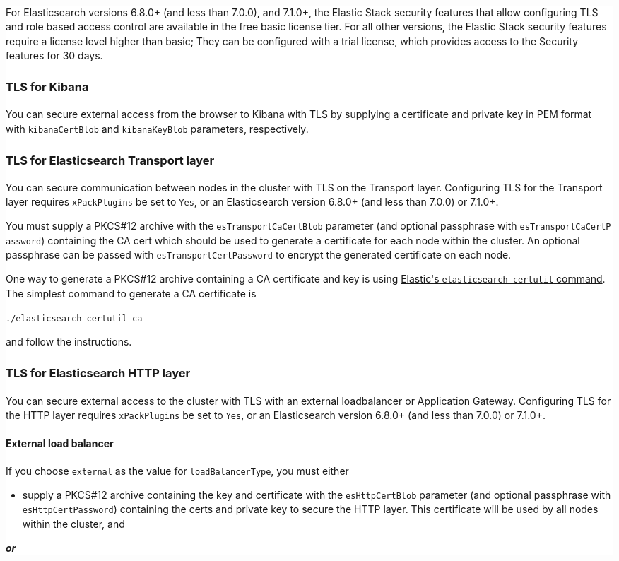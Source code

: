 For Elasticsearch versions 6.8.0+ (and less than 7.0.0), and 7.1.0+, the Elastic Stack security features
that allow configuring TLS and role based access control are available in the free basic license tier. 
For all other versions, the Elastic Stack security features require a license level higher than basic; 
They can be configured with a trial license, which provides access to the Security features for 30 days.

### TLS for Kibana

You can secure external access from the browser to Kibana with TLS by supplying
a certificate and private key in PEM format with `kibanaCertBlob` and
`kibanaKeyBlob` parameters, respectively.

### TLS for Elasticsearch Transport layer

You can secure communication between nodes in the cluster with TLS on the
Transport layer. Configuring TLS for the Transport layer requires
`xPackPlugins` be set to `Yes`, or an Elasticsearch version 6.8.0+ (and less than 7.0.0) or 7.1.0+.

You must supply a PKCS#12 archive with the `esTransportCaCertBlob` parameter (and optional
passphrase with `esTransportCaCertPassword`) containing the CA cert which should be used to generate
a certificate for each node within the cluster. An optional
passphrase can be passed with `esTransportCertPassword` to encrypt the generated certificate
on each node.

One way to generate a PKCS#12 archive containing a CA certificate and key is using 
[Elastic's `elasticsearch-certutil` command](https://www.elastic.co/guide/en/elasticsearch/reference/current/certutil.html).
The simplest command to generate a CA certificate is

```sh
./elasticsearch-certutil ca
```

and follow the instructions.

### TLS for Elasticsearch HTTP layer

You can secure external access to the cluster with TLS with an external
loadbalancer or Application Gateway. Configuring TLS for the HTTP layer requires
`xPackPlugins` be set to `Yes`, or an Elasticsearch version 6.8.0+ (and less than 7.0.0) or 7.1.0+.

#### External load balancer

If you choose `external` as the value for `loadBalancerType`, you must either

* supply a PKCS#12 archive containing the key and certificate with the `esHttpCertBlob` parameter (and optional 
passphrase with `esHttpCertPassword`) containing the certs and private key to
secure the HTTP layer. This certificate will be used by all nodes within the cluster, and

**_or_**
